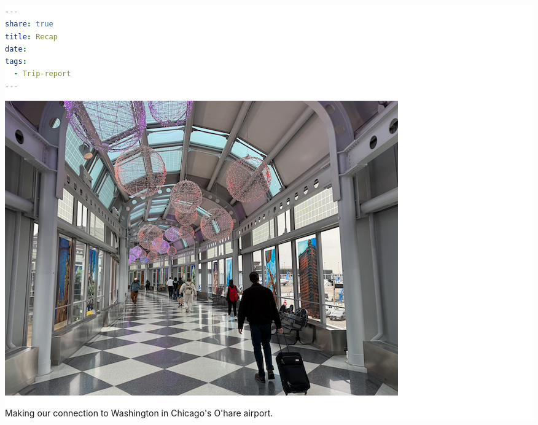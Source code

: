 ```yaml
---
share: true
title: Recap
date: 
tags:
  - Trip-report
---
```


![IMG_5171](../../attachments/IMG_5171.png)

Making our connection to Washington in Chicago's O'hare airport.
